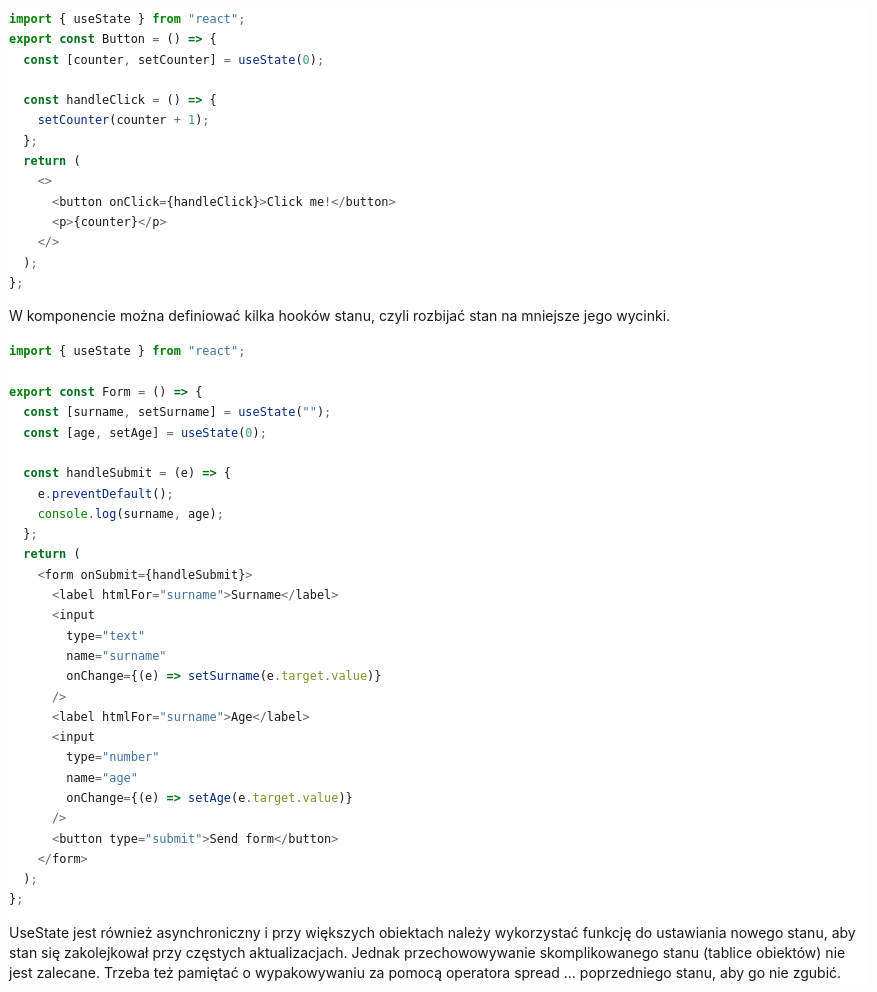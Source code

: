 ```js
import { useState } from "react";
export const Button = () => {
  const [counter, setCounter] = useState(0);

  const handleClick = () => {
    setCounter(counter + 1);
  };
  return (
    <>
      <button onClick={handleClick}>Click me!</button>
      <p>{counter}</p>
    </>
  );
};
```

W komponencie można definiować kilka hooków stanu, czyli rozbijać stan na mniejsze jego wycinki.

```js
import { useState } from "react";

export const Form = () => {
  const [surname, setSurname] = useState("");
  const [age, setAge] = useState(0);

  const handleSubmit = (e) => {
    e.preventDefault();
    console.log(surname, age);
  };
  return (
    <form onSubmit={handleSubmit}>
      <label htmlFor="surname">Surname</label>
      <input
        type="text"
        name="surname"
        onChange={(e) => setSurname(e.target.value)}
      />
      <label htmlFor="surname">Age</label>
      <input
        type="number"
        name="age"
        onChange={(e) => setAge(e.target.value)}
      />
      <button type="submit">Send form</button>
    </form>
  );
};
```

UseState jest również asynchroniczny i przy większych obiektach należy wykorzystać funkcję do ustawiania nowego stanu, aby stan się zakolejkował przy częstych aktualizacjach. Jednak przechowowywanie skomplikowanego stanu (tablice obiektów) nie jest zalecane. Trzeba też pamiętać o wypakowywaniu za pomocą operatora spread ... poprzedniego stanu, aby go nie zgubić.
